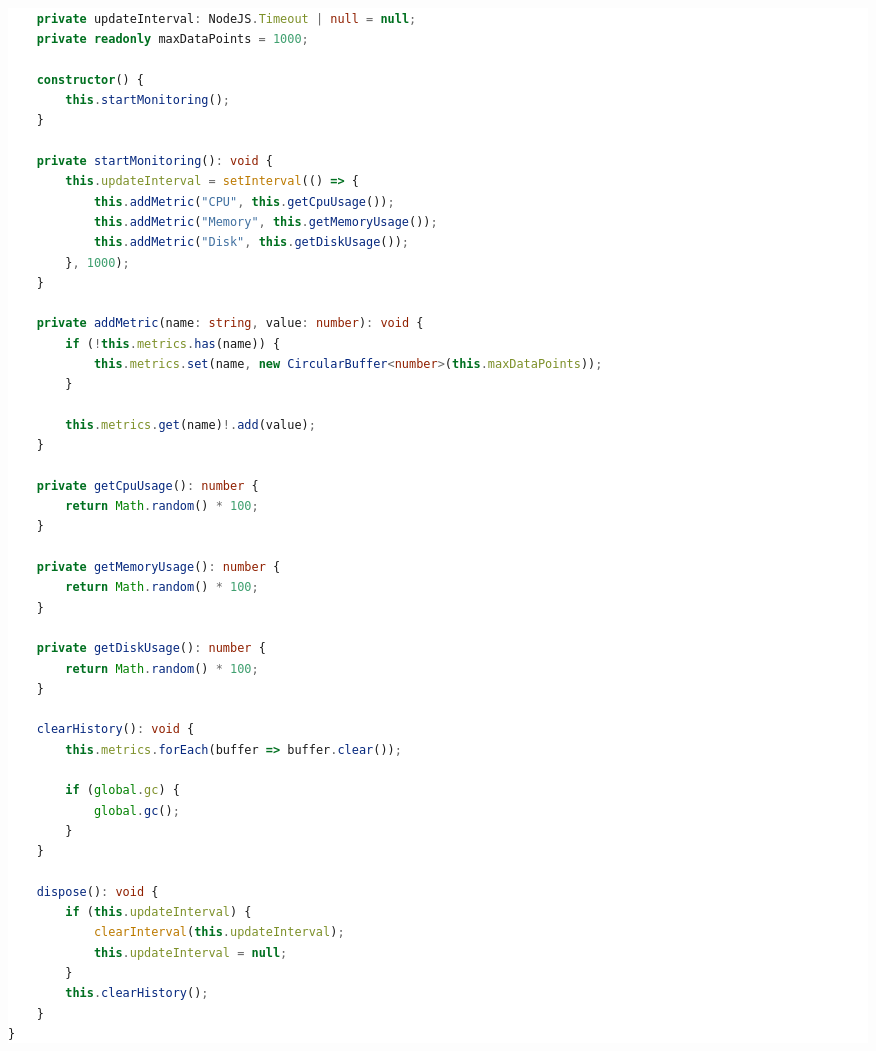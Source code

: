 ```typescript
    private updateInterval: NodeJS.Timeout | null = null;
    private readonly maxDataPoints = 1000;

    constructor() {
        this.startMonitoring();
    }

    private startMonitoring(): void {
        this.updateInterval = setInterval(() => {
            this.addMetric("CPU", this.getCpuUsage());
            this.addMetric("Memory", this.getMemoryUsage());
            this.addMetric("Disk", this.getDiskUsage());
        }, 1000);
    }

    private addMetric(name: string, value: number): void {
        if (!this.metrics.has(name)) {
            this.metrics.set(name, new CircularBuffer<number>(this.maxDataPoints));
        }
        
        this.metrics.get(name)!.add(value);
    }

    private getCpuUsage(): number {
        return Math.random() * 100;
    }

    private getMemoryUsage(): number {
        return Math.random() * 100;
    }

    private getDiskUsage(): number {
        return Math.random() * 100;
    }

    clearHistory(): void {
        this.metrics.forEach(buffer => buffer.clear());
        
        if (global.gc) {
            global.gc();
        }
    }

    dispose(): void {
        if (this.updateInterval) {
            clearInterval(this.updateInterval);
            this.updateInterval = null;
        }
        this.clearHistory();
    }
}